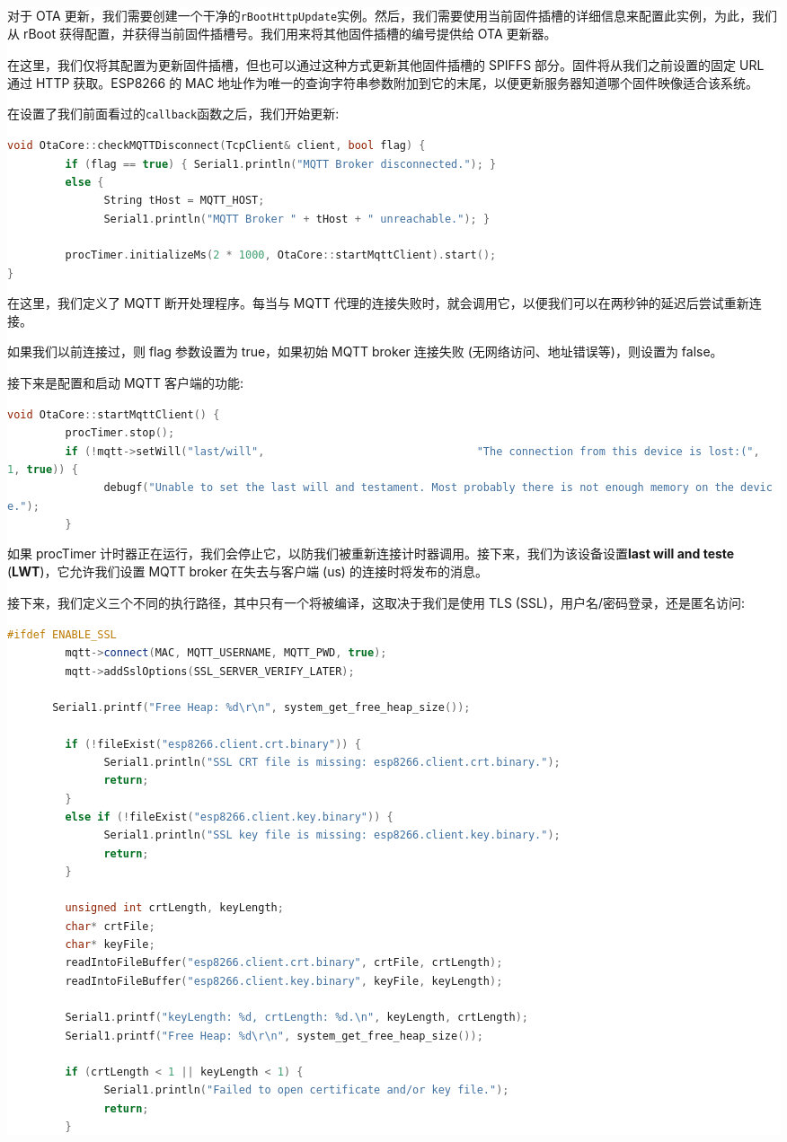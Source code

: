 对于 OTA 更新，我们需要创建一个干净的`rBootHttpUpdate`实例。然后，我们需要使用当前固件插槽的详细信息来配置此实例，为此，我们从 rBoot 获得配置，并获得当前固件插槽号。我们用来将其他固件插槽的编号提供给 OTA 更新器。

在这里，我们仅将其配置为更新固件插槽，但也可以通过这种方式更新其他固件插槽的 SPIFFS 部分。固件将从我们之前设置的固定 URL 通过 HTTP 获取。ESP8266 的 MAC 地址作为唯一的查询字符串参数附加到它的末尾，以便更新服务器知道哪个固件映像适合该系统。

在设置了我们前面看过的`callback`函数之后，我们开始更新:

```cpp
void OtaCore::checkMQTTDisconnect(TcpClient& client, bool flag) {
         if (flag == true) { Serial1.println("MQTT Broker disconnected."); }
         else { 
               String tHost = MQTT_HOST;
               Serial1.println("MQTT Broker " + tHost + " unreachable."); }

         procTimer.initializeMs(2 * 1000, OtaCore::startMqttClient).start();
}
```

在这里，我们定义了 MQTT 断开处理程序。每当与 MQTT 代理的连接失败时，就会调用它，以便我们可以在两秒钟的延迟后尝试重新连接。

如果我们以前连接过，则 flag 参数设置为 true，如果初始 MQTT broker 连接失败 (无网络访问、地址错误等)，则设置为 false。

接下来是配置和启动 MQTT 客户端的功能:

```cpp
void OtaCore::startMqttClient() {
         procTimer.stop();
         if (!mqtt->setWill("last/will",                                 "The connection from this device is lost:(",    1, true)) {
               debugf("Unable to set the last will and testament. Most probably there is not enough memory on the device.");
         }
```

如果 procTimer 计时器正在运行，我们会停止它，以防我们被重新连接计时器调用。接下来，我们为该设备设置**last will and teste** (**LWT**)，它允许我们设置 MQTT broker 在失去与客户端 (us) 的连接时将发布的消息。

接下来，我们定义三个不同的执行路径，其中只有一个将被编译，这取决于我们是使用 TLS (SSL)，用户名/密码登录，还是匿名访问:

```cpp
#ifdef ENABLE_SSL
         mqtt->connect(MAC, MQTT_USERNAME, MQTT_PWD, true);
         mqtt->addSslOptions(SSL_SERVER_VERIFY_LATER);

       Serial1.printf("Free Heap: %d\r\n", system_get_free_heap_size());

         if (!fileExist("esp8266.client.crt.binary")) {
               Serial1.println("SSL CRT file is missing: esp8266.client.crt.binary.");
               return;
         }
         else if (!fileExist("esp8266.client.key.binary")) {
               Serial1.println("SSL key file is missing: esp8266.client.key.binary.");
               return;
         }

         unsigned int crtLength, keyLength;
         char* crtFile;
         char* keyFile;
         readIntoFileBuffer("esp8266.client.crt.binary", crtFile, crtLength);
         readIntoFileBuffer("esp8266.client.key.binary", keyFile, keyLength);

         Serial1.printf("keyLength: %d, crtLength: %d.\n", keyLength, crtLength);
         Serial1.printf("Free Heap: %d\r\n", system_get_free_heap_size());

         if (crtLength < 1 || keyLength < 1) {
               Serial1.println("Failed to open certificate and/or key file.");
               return;
         }
```